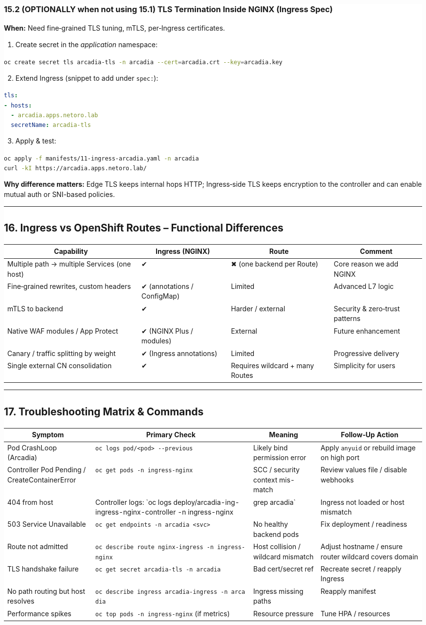 ### 15.2 (OPTIONALLY when not using 15.1) TLS Termination Inside NGINX (Ingress Spec)
**When:** Need fine‑grained TLS tuning, mTLS, per‑Ingress certificates.
1. Create secret in the *application* namespace:
```bash
oc create secret tls arcadia-tls -n arcadia --cert=arcadia.crt --key=arcadia.key
```
2. Extend Ingress (snippet to add under `spec:`):
```yaml
tls:
- hosts:
  - arcadia.apps.netoro.lab
  secretName: arcadia-tls
```
3. Apply & test:
```bash
oc apply -f manifests/11-ingress-arcadia.yaml -n arcadia
curl -kI https://arcadia.apps.netoro.lab/
```
**Why difference matters:** Edge TLS keeps internal hops HTTP; Ingress‑side TLS keeps encryption to the controller and can enable mutual auth or SNI-based policies.

---
## 16. Ingress vs OpenShift Routes – Functional Differences
| Capability | Ingress (NGINX) | Route | Comment |
|------------|-----------------|-------|---------|
| Multiple path → multiple Services (one host) | ✔ | ✖ (one backend per Route) | Core reason we add NGINX |
| Fine‑grained rewrites, custom headers | ✔ (annotations / ConfigMap) | Limited | Advanced L7 logic |
| mTLS to backend | ✔ | Harder / external | Security & zero‑trust patterns |
| Native WAF modules / App Protect | ✔ (NGINX Plus / modules) | External | Future enhancement |
| Canary / traffic splitting by weight | ✔ (Ingress annotations) | Limited | Progressive delivery |
| Single external CN consolidation | ✔ | Requires wildcard + many Routes | Simplicity for users |

---
## 17. Troubleshooting Matrix & Commands
| Symptom | Primary Check | Meaning | Follow‑Up Action |
|---------|---------------|---------|------------------|
| Pod CrashLoop (Arcadia) | `oc logs pod/<pod> --previous` | Likely bind permission error | Apply `anyuid` or rebuild image on high port |
| Controller Pod Pending / CreateContainerError | `oc get pods -n ingress-nginx` | SCC / security context mis-match | Review values file / disable webhooks |
| 404 from host | Controller logs: `oc logs deploy/arcadia-ing-ingress-nginx-controller -n ingress-nginx | grep arcadia` | Ingress not loaded or host mismatch | Check `ingressClassName`, host spelling |
| 503 Service Unavailable | `oc get endpoints -n arcadia <svc>` | No healthy backend pods | Fix deployment / readiness |
| Route not admitted | `oc describe route nginx-ingress -n ingress-nginx` | Host collision / wildcard mismatch | Adjust hostname / ensure router wildcard covers domain |
| TLS handshake failure | `oc get secret arcadia-tls -n arcadia` | Bad cert/secret ref | Recreate secret / reapply Ingress |
| No path routing but host resolves | `oc describe ingress arcadia-ingress -n arcadia` | Ingress missing paths | Reapply manifest |
| Performance spikes | `oc top pods -n ingress-nginx` (if metrics) | Resource pressure | Tune HPA / resources |
